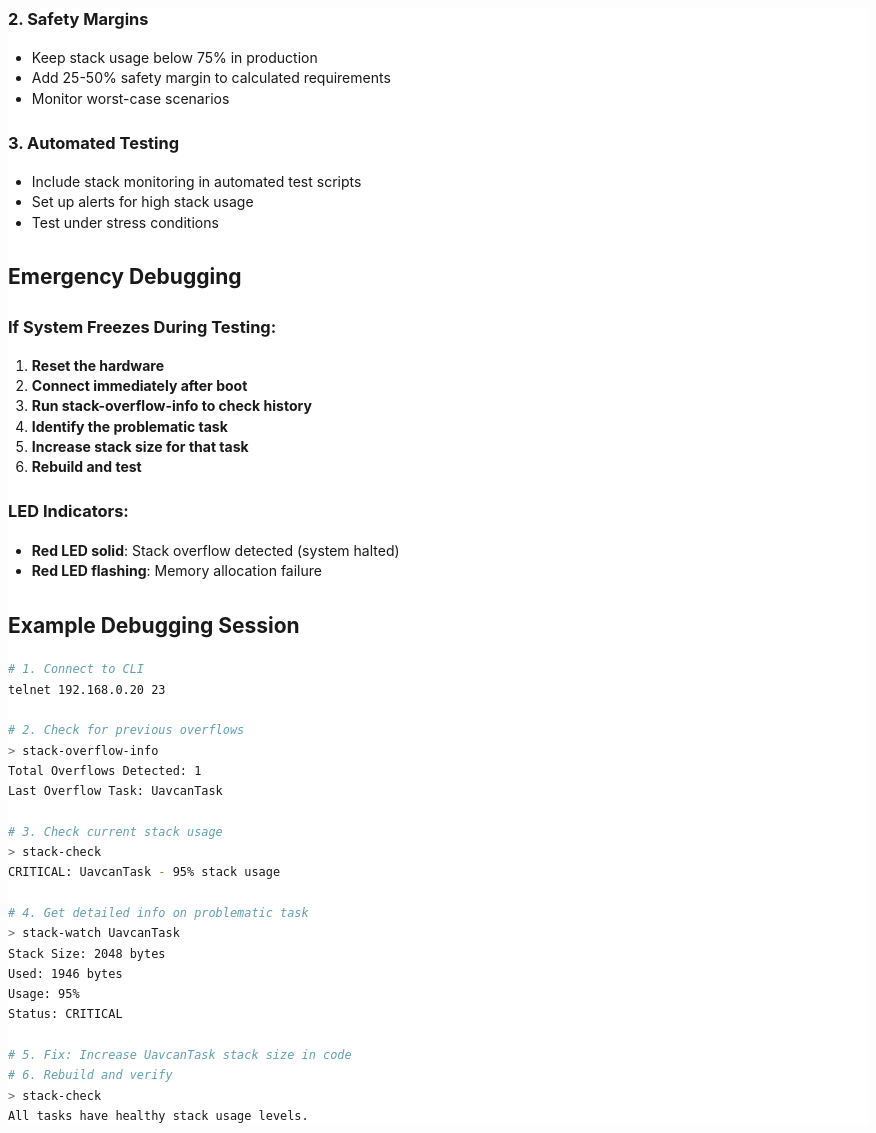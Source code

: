 ### 2. Safety Margins
- Keep stack usage below 75% in production
- Add 25-50% safety margin to calculated requirements
- Monitor worst-case scenarios

### 3. Automated Testing
- Include stack monitoring in automated test scripts
- Set up alerts for high stack usage
- Test under stress conditions

## Emergency Debugging

### If System Freezes During Testing:

1. **Reset the hardware**
2. **Connect immediately after boot**
3. **Run stack-overflow-info to check history**
4. **Identify the problematic task**
5. **Increase stack size for that task**
6. **Rebuild and test**

### LED Indicators:

- **Red LED solid**: Stack overflow detected (system halted)
- **Red LED flashing**: Memory allocation failure

## Example Debugging Session

```bash
# 1. Connect to CLI
telnet 192.168.0.20 23

# 2. Check for previous overflows
> stack-overflow-info
Total Overflows Detected: 1
Last Overflow Task: UavcanTask

# 3. Check current stack usage
> stack-check
CRITICAL: UavcanTask - 95% stack usage

# 4. Get detailed info on problematic task
> stack-watch UavcanTask
Stack Size: 2048 bytes
Used: 1946 bytes
Usage: 95%
Status: CRITICAL

# 5. Fix: Increase UavcanTask stack size in code
# 6. Rebuild and verify
> stack-check
All tasks have healthy stack usage levels.
```
